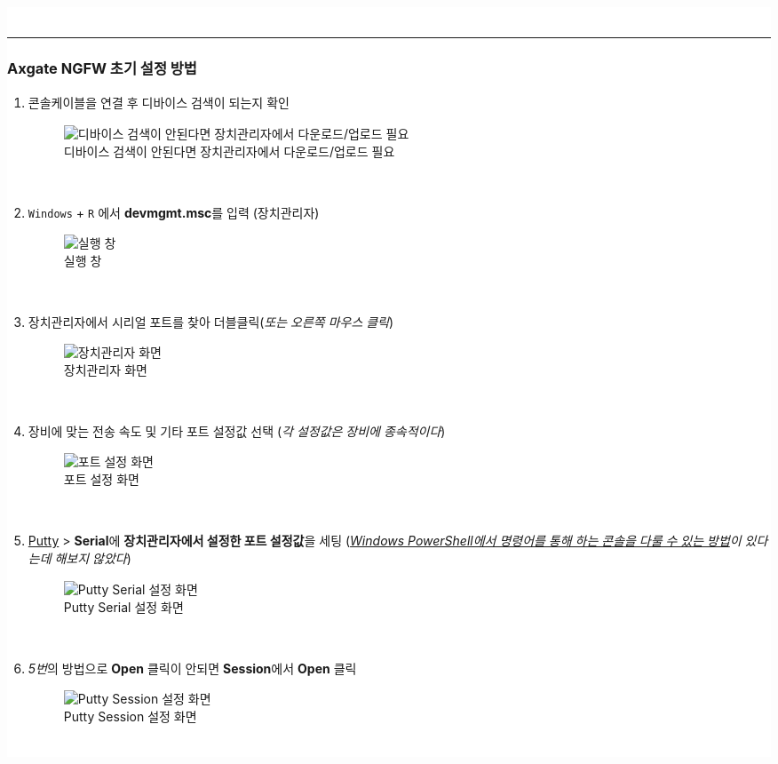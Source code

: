 <br>

---

### Axgate NGFW 초기 설정 방법
1. 콘솔케이블을 연결 후 디바이스 검색이 되는지 확인

    <figure>
      <img src="{{"/assets/img/5.png" | relative_url}}" alt="디바이스 검색이 안된다면 장치관리자에서 다운로드/업로드 필요" style="width:100%">
      <figcaption>디바이스 검색이 안된다면 장치관리자에서 다운로드/업로드 필요</figcaption>
    </figure>
<br>

2. `Windows` + `R` 에서 **devmgmt.msc**를 입력 (장치관리자)

    <figure>
      <img src="{{"/assets/img/6.png" | relative_url}}" alt="실행 창" style="width:100%">
      <figcaption>실행 창</figcaption>
    </figure>
<br>

3. 장치관리자에서 시리얼 포트를 찾아 더블클릭(*또는 오른쪽 마우스 클릭*)

    <figure>
      <img src="{{"/assets/img/8.png" | relative_url}}" alt="장치관리자 화면" style="width:100%">
      <figcaption>장치관리자 화면</figcaption>
    </figure>
<br>

4. 장비에 맞는 전송 속도 및 기타 포트 설정값 선택 (*각 설정값은 장비에 종속적이다*)

    <figure>
      <img src="{{"/assets/img/9.png" | relative_url}}" alt="포트 설정 화면" style="width:100%">
      <figcaption>포트 설정 화면</figcaption>
    </figure>
<br>

5. [Putty](https://www.putty.org) > **Serial**에 **장치관리자에서 설정한 포트 설정값**을 세팅 (*[Windows PowerShell에서 명령어를 통해 하는 콘솔을 다룰 수 있는 방법](https://stackoverflow.com/a/48661245)이 있다는데 해보지 않았다*)

    <figure>
      <img src="{{"/assets/img/10.png" | relative_url}}" alt="Putty Serial 설정 화면" style="width:100%">
      <figcaption>Putty Serial 설정 화면</figcaption>
    </figure>
<br>

6. *5번*의 방법으로 **Open** 클릭이 안되면 **Session**에서 **Open** 클릭

    <figure>
      <img src="{{"/assets/img/11.png" | relative_url}}" alt="Putty Session 설정 화면" style="width:100%">
      <figcaption>Putty Session 설정 화면</figcaption>
    </figure>
<br>
